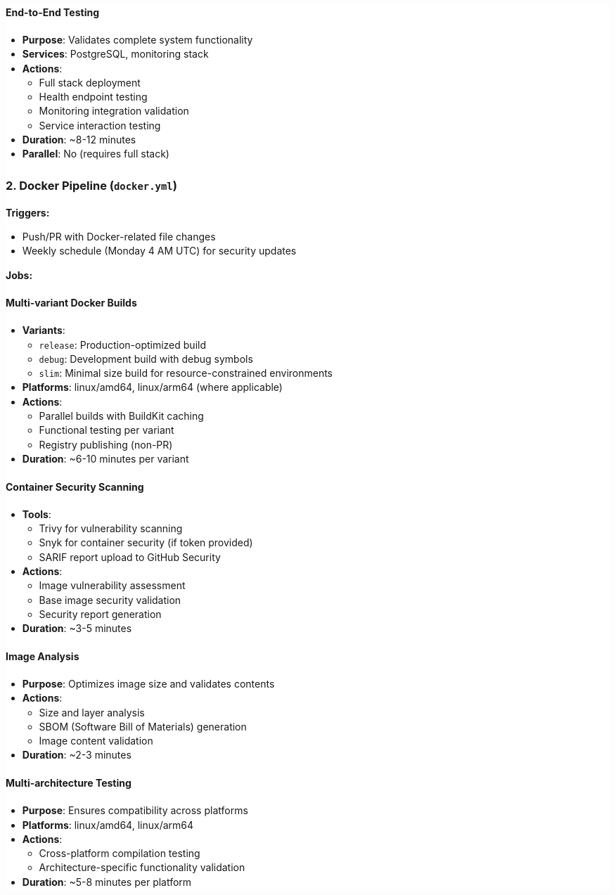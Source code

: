 #### End-to-End Testing
- **Purpose**: Validates complete system functionality
- **Services**: PostgreSQL, monitoring stack
- **Actions**:
  - Full stack deployment
  - Health endpoint testing
  - Monitoring integration validation
  - Service interaction testing
- **Duration**: ~8-12 minutes
- **Parallel**: No (requires full stack)

### 2. Docker Pipeline (`docker.yml`)

**Triggers:**
- Push/PR with Docker-related file changes
- Weekly schedule (Monday 4 AM UTC) for security updates

**Jobs:**

#### Multi-variant Docker Builds
- **Variants**:
  - `release`: Production-optimized build
  - `debug`: Development build with debug symbols
  - `slim`: Minimal size build for resource-constrained environments
- **Platforms**: linux/amd64, linux/arm64 (where applicable)
- **Actions**:
  - Parallel builds with BuildKit caching
  - Functional testing per variant
  - Registry publishing (non-PR)
- **Duration**: ~6-10 minutes per variant

#### Container Security Scanning
- **Tools**:
  - Trivy for vulnerability scanning
  - Snyk for container security (if token provided)
  - SARIF report upload to GitHub Security
- **Actions**:
  - Image vulnerability assessment
  - Base image security validation
  - Security report generation
- **Duration**: ~3-5 minutes

#### Image Analysis
- **Purpose**: Optimizes image size and validates contents
- **Actions**:
  - Size and layer analysis
  - SBOM (Software Bill of Materials) generation
  - Image content validation
- **Duration**: ~2-3 minutes

#### Multi-architecture Testing
- **Purpose**: Ensures compatibility across platforms
- **Platforms**: linux/amd64, linux/arm64
- **Actions**:
  - Cross-platform compilation testing
  - Architecture-specific functionality validation
- **Duration**: ~5-8 minutes per platform
